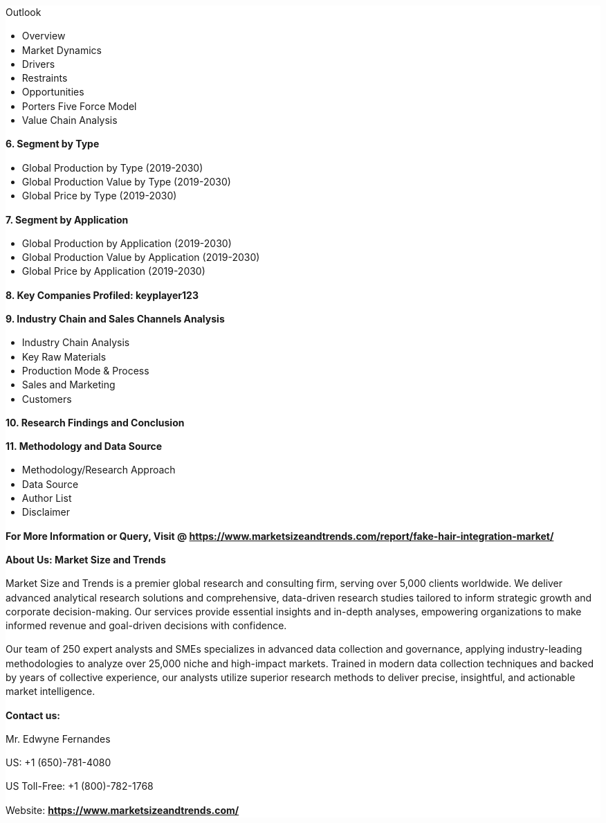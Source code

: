 Outlook</strong></p><ul><li>Overview</li><li>Market Dynamics</li><li>Drivers</li><li>Restraints</li><li>Opportunities</li><li>Porters Five Force Model</li><li>Value Chain Analysis&nbsp;</li></ul><p><strong>6. Segment by Type</strong></p><ul><li>Global Production by Type (2019-2030)</li><li>Global Production Value by Type (2019-2030)</li><li>Global Price by Type (2019-2030)</li></ul><p><strong>7. Segment by Application</strong></p><ul><li>Global Production by Application (2019-2030)</li><li>Global Production Value by Application (2019-2030)</li><li>Global Price by Application (2019-2030)</li></ul><p><strong>8. Key Companies Profiled: keyplayer123</strong></p><p><strong>9. Industry Chain and Sales Channels Analysis</strong></p><ul><li>Industry Chain Analysis</li><li>Key Raw Materials</li><li>Production Mode &amp; Process</li><li>Sales and Marketing</li><li>Customers</li></ul><p><strong>10. Research Findings and Conclusion</strong></p><p><strong>11. Methodology and Data Source</strong></p><ul><li>Methodology/Research Approach</li><li>Data Source</li><li>Author List</li><li>Disclaimer</li></ul></p><p><strong>For More Information or Query, Visit @ <a href="https://www.marketsizeandtrends.com/report/fake-hair-integration-market/">https://www.marketsizeandtrends.com/report/fake-hair-integration-market/</a></strong></p><p><strong>About Us: Market Size and Trends</strong></p><p>Market Size and Trends is a premier global research and consulting firm, serving over 5,000 clients worldwide. We deliver advanced analytical research solutions and comprehensive, data-driven research studies tailored to inform strategic growth and corporate decision-making. Our services provide essential insights and in-depth analyses, empowering organizations to make informed revenue and goal-driven decisions with confidence.</p><p>Our team of 250 expert analysts and SMEs specializes in advanced data collection and governance, applying industry-leading methodologies to analyze over 25,000 niche and high-impact markets. Trained in modern data collection techniques and backed by years of collective experience, our analysts utilize superior research methods to deliver precise, insightful, and actionable market intelligence.</p><p><strong>Contact us:</strong></p><p>Mr. Edwyne Fernandes</p><p>US: +1 (650)-781-4080</p><p>US Toll-Free: +1 (800)-782-1768</p><p>Website: <strong><a href="https://www.marketsizeandtrends.com/">https://www.marketsizeandtrends.com/</a></strong></p>
